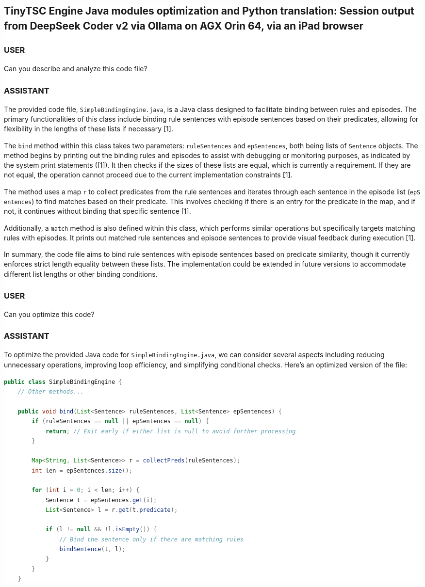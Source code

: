 ## TinyTSC Engine Java modules optimization and Python translation: Session output from DeepSeek Coder v2 via Ollama on AGX Orin 64, via an iPad browser

### USER
Can you describe and analyze this code file?

### ASSISTANT
The provided code file, `SimpleBindingEngine.java`, is a Java class designed to facilitate binding between rules and episodes. The primary functionalities of this class include binding rule sentences with episode sentences based on their predicates, allowing for flexibility in the lengths of these lists if necessary [1].

The `bind` method within this class takes two parameters: `ruleSentences` and `epSentences`, both being lists of `Sentence` objects. The method begins by printing out the binding rules and episodes to assist with debugging or monitoring purposes, as indicated by the system print statements ([1]). It then checks if the sizes of these lists are equal, which is currently a requirement. If they are not equal, the operation cannot proceed due to the current implementation constraints [1].

The method uses a map `r` to collect predicates from the rule sentences and iterates through each sentence in the episode list (`epSentences`) to find matches based on their predicate. This involves checking if there is an entry for the predicate in the map, and if not, it continues without binding that specific sentence [1].

Additionally, a `match` method is also defined within this class, which performs similar operations but specifically targets matching rules with episodes. It prints out matched rule sentences and episode sentences to provide visual feedback during execution [1].

In summary, the code file aims to bind rule sentences with episode sentences based on predicate similarity, though it currently enforces strict length equality between these lists. The implementation could be extended in future versions to accommodate different list lengths or other binding conditions.

### USER
Can you optimize this code?

### ASSISTANT
To optimize the provided Java code for `SimpleBindingEngine.java`, we can consider several aspects including reducing unnecessary operations, improving loop efficiency, and simplifying conditional checks. Here’s an optimized version of the file:

```java
public class SimpleBindingEngine {
    // Other methods...

    public void bind(List<Sentence> ruleSentences, List<Sentence> epSentences) {
        if (ruleSentences == null || epSentences == null) {
            return; // Exit early if either list is null to avoid further processing
        }

        Map<String, List<Sentence>> r = collectPreds(ruleSentences);
        int len = epSentences.size();
        
        for (int i = 0; i < len; i++) {
            Sentence t = epSentences.get(i);
            List<Sentence> l = r.get(t.predicate);
            
            if (l != null && !l.isEmpty()) {
                // Bind the sentence only if there are matching rules
                bindSentence(t, l);
            }
        }
    }

```